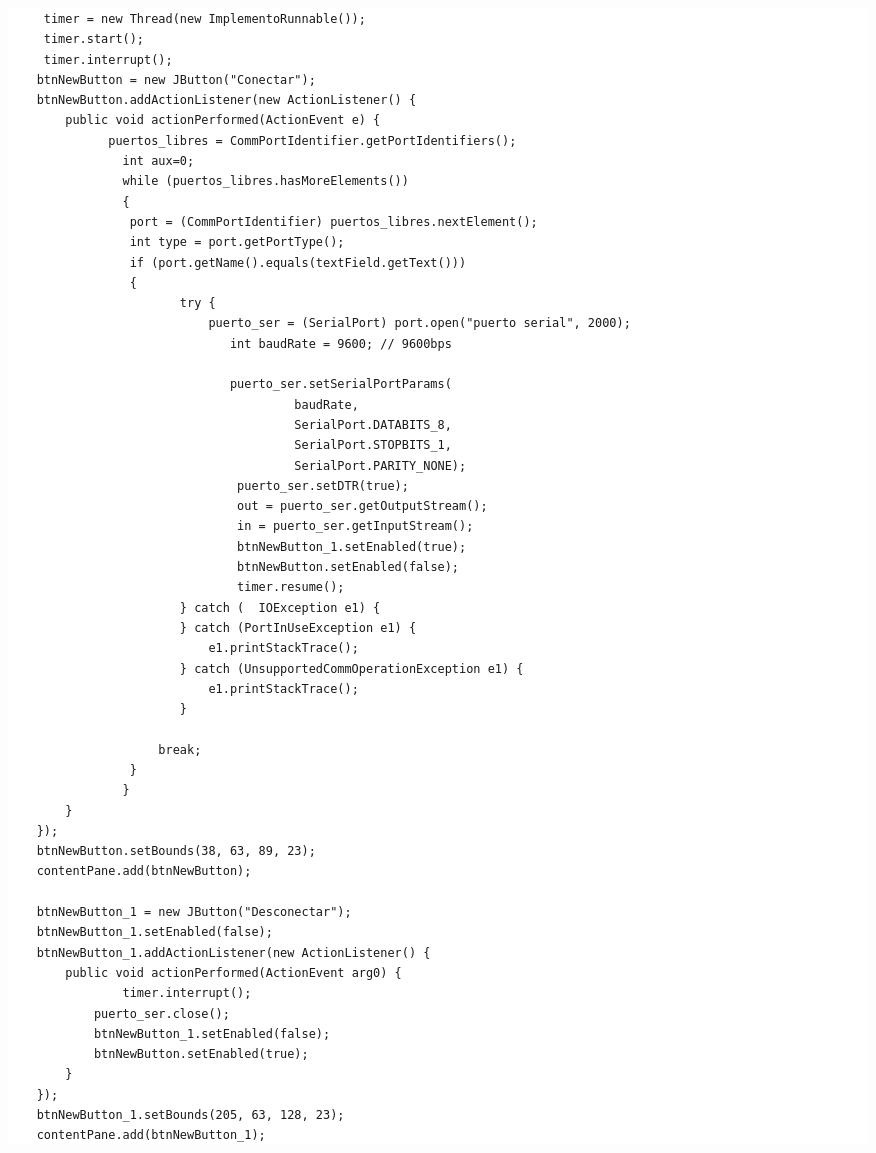 		 timer = new Thread(new ImplementoRunnable());
         timer.start();
         timer.interrupt();
		btnNewButton = new JButton("Conectar");
		btnNewButton.addActionListener(new ActionListener() {
			public void actionPerformed(ActionEvent e) {
				  puertos_libres = CommPortIdentifier.getPortIdentifiers();
			        int aux=0;
			        while (puertos_libres.hasMoreElements())
			        {
			         port = (CommPortIdentifier) puertos_libres.nextElement();
			         int type = port.getPortType();
			         if (port.getName().equals(textField.getText()))
			         {
				            try {
								puerto_ser = (SerialPort) port.open("puerto serial", 2000);
						           int baudRate = 9600; // 9600bps
 
						           puerto_ser.setSerialPortParams(
				                            baudRate,
				                            SerialPort.DATABITS_8,
				                            SerialPort.STOPBITS_1,
				                            SerialPort.PARITY_NONE);
				                    puerto_ser.setDTR(true);
 						            out = puerto_ser.getOutputStream();
						            in = puerto_ser.getInputStream();
						    		btnNewButton_1.setEnabled(true);
						    		btnNewButton.setEnabled(false);
						    		timer.resume();
							} catch (  IOException e1) {
							} catch (PortInUseException e1) {
 								e1.printStackTrace();
							} catch (UnsupportedCommOperationException e1) {
 								e1.printStackTrace();
							}

			        	 break;
			         }
			        }
			}
		});
		btnNewButton.setBounds(38, 63, 89, 23);
		contentPane.add(btnNewButton);
		
		btnNewButton_1 = new JButton("Desconectar");
		btnNewButton_1.setEnabled(false);
		btnNewButton_1.addActionListener(new ActionListener() {
			public void actionPerformed(ActionEvent arg0) {
	                timer.interrupt();
	            puerto_ser.close();
	    		btnNewButton_1.setEnabled(false);
	    		btnNewButton.setEnabled(true);
			}
		});
		btnNewButton_1.setBounds(205, 63, 128, 23);
		contentPane.add(btnNewButton_1);
